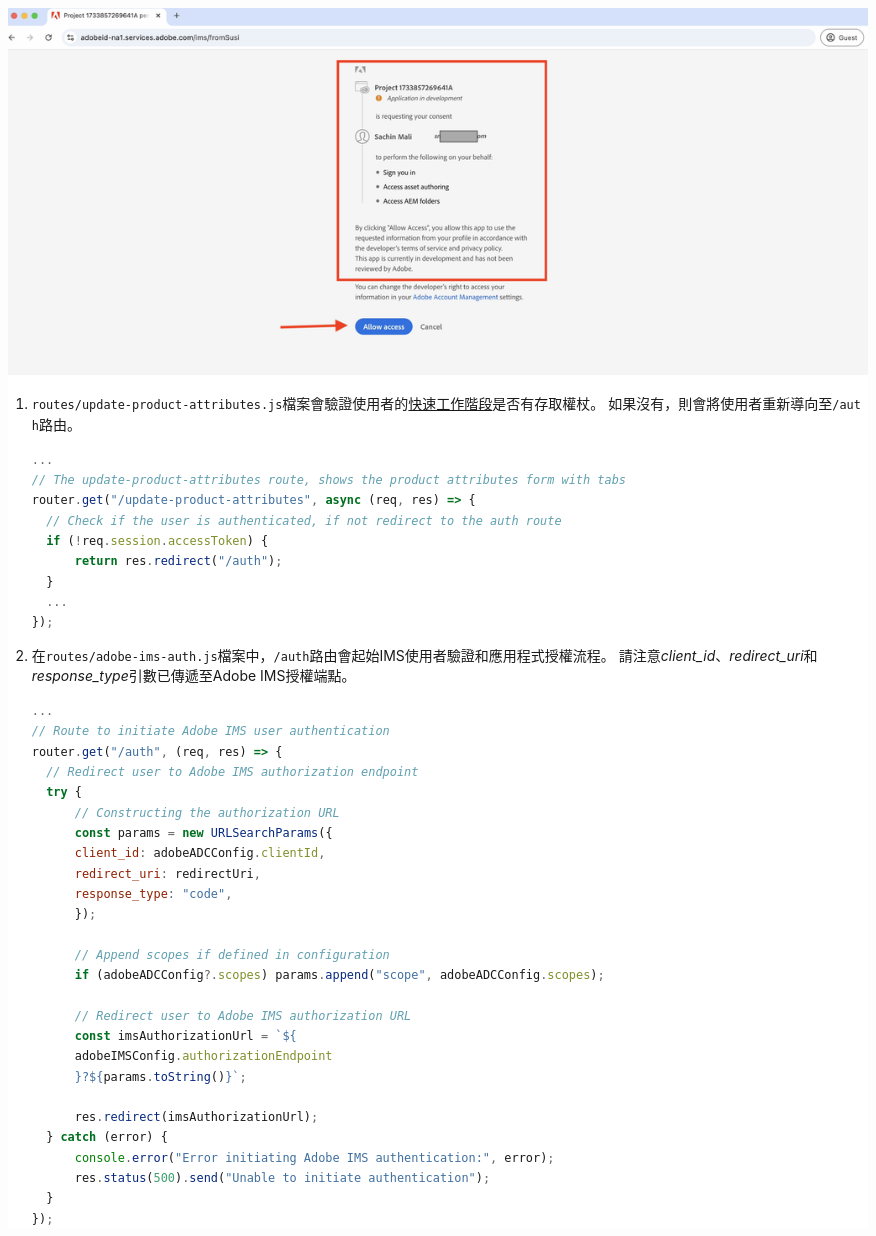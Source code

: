 ![首次登入與同意](./assets/web-app/first-login-consent.png)

1. `routes/update-product-attributes.js`檔案會驗證使用者的[快速工作階段](https://www.npmjs.com/package/express-session)是否有存取權杖。 如果沒有，則會將使用者重新導向至`/auth`路由。

   ```javascript
   ...
   // The update-product-attributes route, shows the product attributes form with tabs
   router.get("/update-product-attributes", async (req, res) => {
     // Check if the user is authenticated, if not redirect to the auth route
     if (!req.session.accessToken) {
         return res.redirect("/auth");
     }
     ...
   });
   ```

1. 在`routes/adobe-ims-auth.js`檔案中，`/auth`路由會起始IMS使用者驗證和應用程式授權流程。 請注意&#x200B;_client_id_、_redirect_uri_&#x200B;和&#x200B;_response_type_&#x200B;引數已傳遞至Adobe IMS授權端點。

   ```javascript
   ...
   // Route to initiate Adobe IMS user authentication
   router.get("/auth", (req, res) => {
     // Redirect user to Adobe IMS authorization endpoint
     try {
         // Constructing the authorization URL
         const params = new URLSearchParams({
         client_id: adobeADCConfig.clientId,
         redirect_uri: redirectUri,
         response_type: "code",
         });
   
         // Append scopes if defined in configuration
         if (adobeADCConfig?.scopes) params.append("scope", adobeADCConfig.scopes);
   
         // Redirect user to Adobe IMS authorization URL
         const imsAuthorizationUrl = `${
         adobeIMSConfig.authorizationEndpoint
         }?${params.toString()}`;
   
         res.redirect(imsAuthorizationUrl);
     } catch (error) {
         console.error("Error initiating Adobe IMS authentication:", error);
         res.status(500).send("Unable to initiate authentication");
     }
   });
   ```